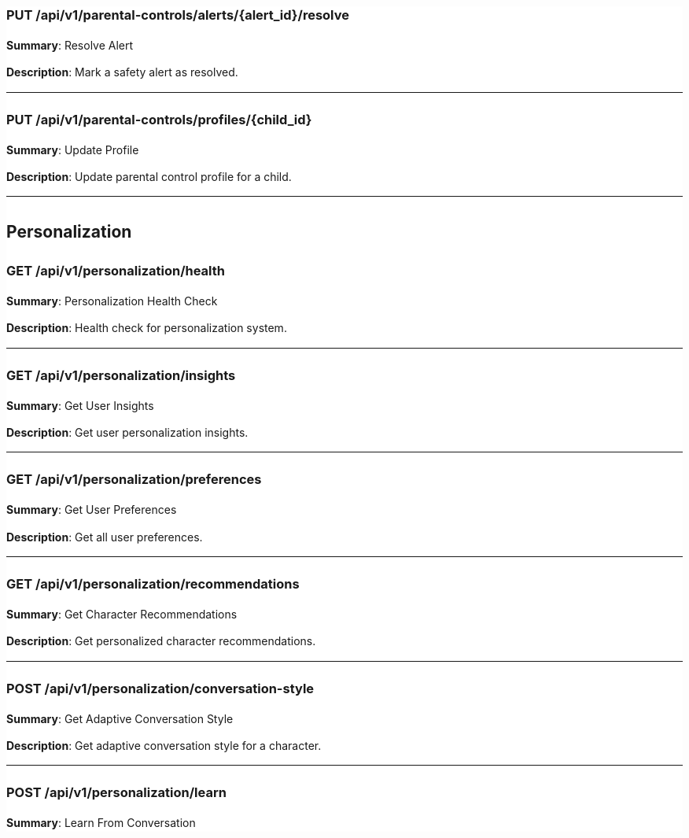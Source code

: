 
### PUT /api/v1/parental-controls/alerts/{alert_id}/resolve
**Summary**: Resolve Alert

**Description**: Mark a safety alert as resolved.

---

### PUT /api/v1/parental-controls/profiles/{child_id}
**Summary**: Update Profile

**Description**: Update parental control profile for a child.

---


## Personalization

### GET /api/v1/personalization/health
**Summary**: Personalization Health Check

**Description**: Health check for personalization system.

---

### GET /api/v1/personalization/insights
**Summary**: Get User Insights

**Description**: Get user personalization insights.

---

### GET /api/v1/personalization/preferences
**Summary**: Get User Preferences

**Description**: Get all user preferences.

---

### GET /api/v1/personalization/recommendations
**Summary**: Get Character Recommendations

**Description**: Get personalized character recommendations.

---

### POST /api/v1/personalization/conversation-style
**Summary**: Get Adaptive Conversation Style

**Description**: Get adaptive conversation style for a character.

---

### POST /api/v1/personalization/learn
**Summary**: Learn From Conversation
